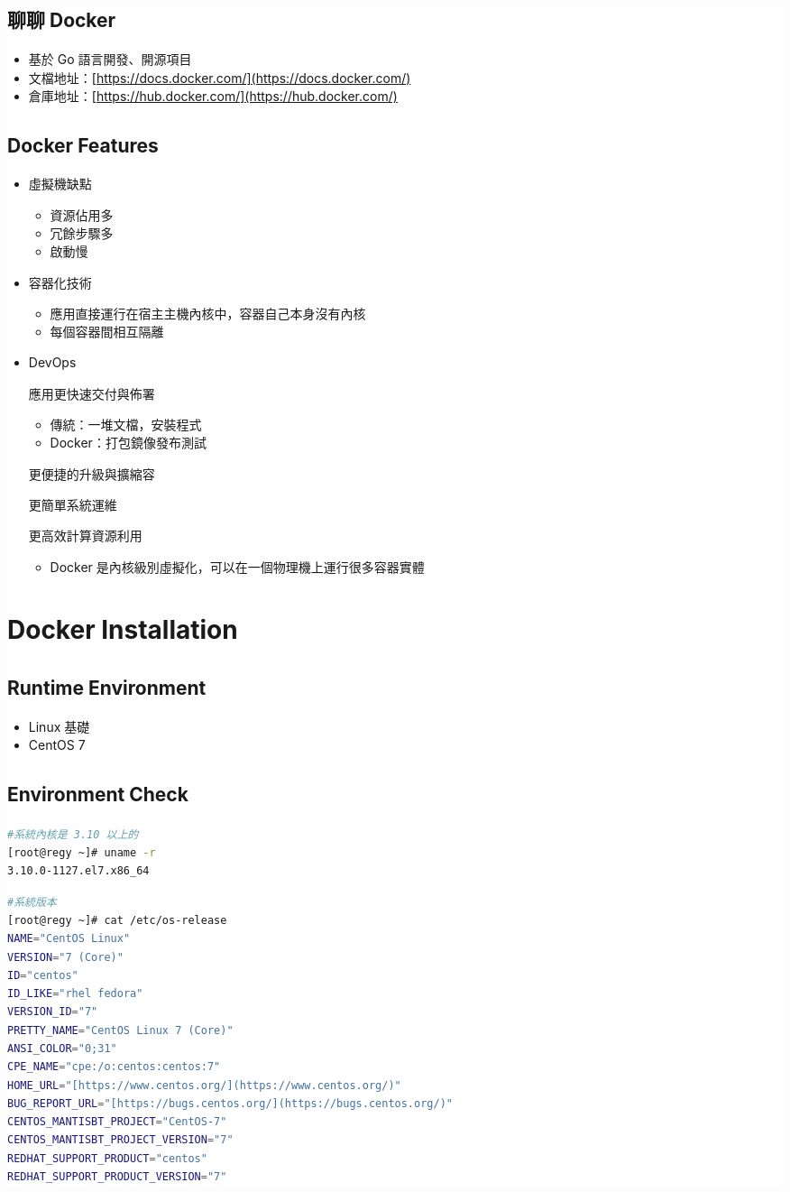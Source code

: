 
## 聊聊 Docker

- 基於 Go 語言開發、開源項目
- 文檔地址：[https://docs.docker.com/](https://docs.docker.com/)
- 倉庫地址：[https://hub.docker.com/](https://hub.docker.com/)

## Docker Features

- 虛擬機缺點
    - 資源佔用多
    - 冗餘步驟多
    - 啟動慢
- 容器化技術
    - 應用直接運行在宿主主機內核中，容器自己本身沒有內核
    - 每個容器間相互隔離
- DevOps
    
    應用更快速交付與佈署
    
    - 傳統：一堆文檔，安裝程式
    - Docker：打包鏡像發布測試
    
    更便捷的升級與擴縮容
    
    更簡單系統運維
    
    更高效計算資源利用
    
    - Docker 是內核級別虛擬化，可以在一個物理機上運行很多容器實體
    

# Docker Installation

## Runtime Environment

- Linux 基礎
- CentOS 7

## Environment Check

```bash
#系統內核是 3.10 以上的
[root@regy ~]# uname -r
3.10.0-1127.el7.x86_64
```

```bash
#系統版本
[root@regy ~]# cat /etc/os-release
NAME="CentOS Linux"
VERSION="7 (Core)"
ID="centos"
ID_LIKE="rhel fedora"
VERSION_ID="7"
PRETTY_NAME="CentOS Linux 7 (Core)"
ANSI_COLOR="0;31"
CPE_NAME="cpe:/o:centos:centos:7"
HOME_URL="[https://www.centos.org/](https://www.centos.org/)"
BUG_REPORT_URL="[https://bugs.centos.org/](https://bugs.centos.org/)"
CENTOS_MANTISBT_PROJECT="CentOS-7"
CENTOS_MANTISBT_PROJECT_VERSION="7"
REDHAT_SUPPORT_PRODUCT="centos"
REDHAT_SUPPORT_PRODUCT_VERSION="7"
```
